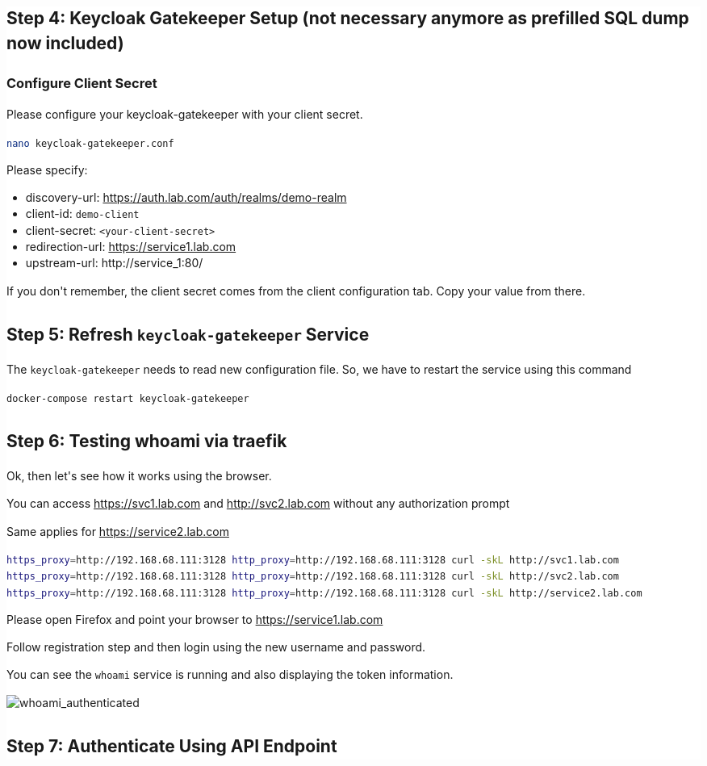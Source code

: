 ## Step 4: Keycloak Gatekeeper Setup (not necessary anymore as prefilled SQL dump now included)

### Configure Client Secret

Please configure your keycloak-gatekeeper with your client secret.

```sh
nano keycloak-gatekeeper.conf
```

Please specify:

* discovery-url: https://auth.lab.com/auth/realms/demo-realm
* client-id: `demo-client`
* client-secret: `<your-client-secret>`
* redirection-url: https://service1.lab.com
* upstream-url: http://service_1:80/

If you don't remember, the client secret comes from the client configuration tab. Copy your value from there.

## Step 5: Refresh `keycloak-gatekeeper` Service

The `keycloak-gatekeeper` needs to read new configuration file. So, we have to restart the service using this command

```sh
docker-compose restart keycloak-gatekeeper
```

## Step 6: Testing whoami via traefik

Ok, then let's see how it works using the browser.

You can access https://svc1.lab.com and http://svc2.lab.com without any authorization prompt

Same applies for https://service2.lab.com
```sh
https_proxy=http://192.168.68.111:3128 http_proxy=http://192.168.68.111:3128 curl -skL http://svc1.lab.com
https_proxy=http://192.168.68.111:3128 http_proxy=http://192.168.68.111:3128 curl -skL http://svc2.lab.com
https_proxy=http://192.168.68.111:3128 http_proxy=http://192.168.68.111:3128 curl -skL http://service2.lab.com
```

Please open Firefox and point your browser to https://service1.lab.com

Follow registration step and then login using the new username and password.

You can see the `whoami` service is running and also displaying the token information.

![whoami_authenticated](images/whoami_authenticated.png)

## Step 7: Authenticate Using API Endpoint
